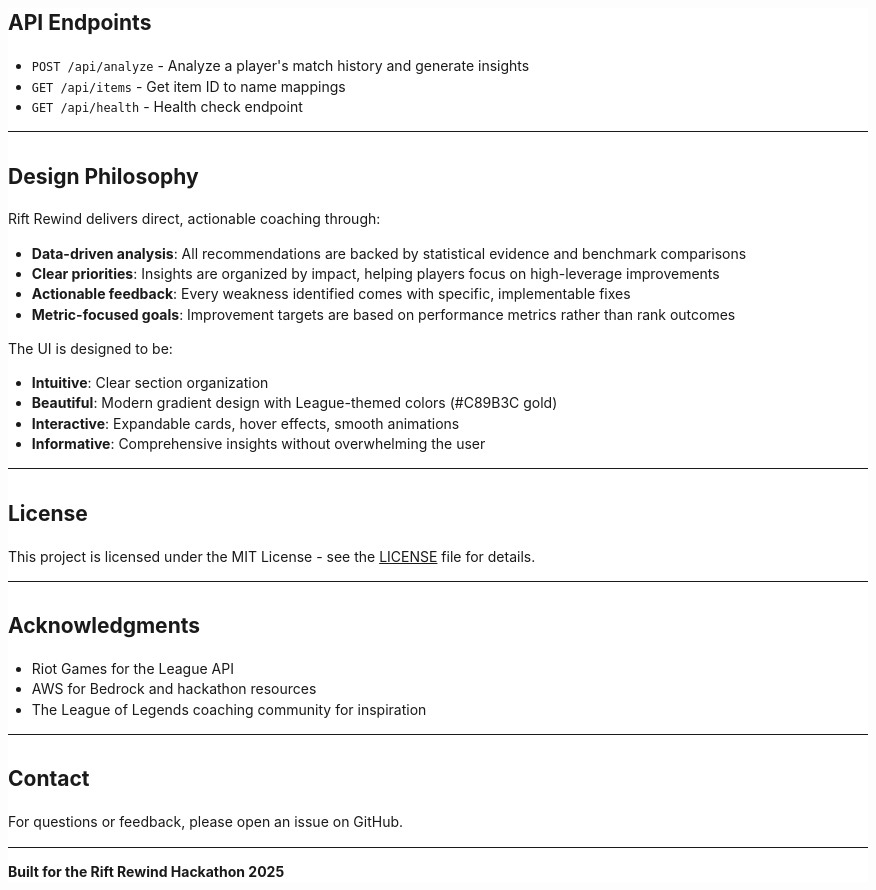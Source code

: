 
## API Endpoints

- `POST /api/analyze` - Analyze a player's match history and generate insights
- `GET /api/items` - Get item ID to name mappings
- `GET /api/health` - Health check endpoint

---

## Design Philosophy

Rift Rewind delivers direct, actionable coaching through:
- **Data-driven analysis**: All recommendations are backed by statistical evidence and benchmark comparisons
- **Clear priorities**: Insights are organized by impact, helping players focus on high-leverage improvements
- **Actionable feedback**: Every weakness identified comes with specific, implementable fixes
- **Metric-focused goals**: Improvement targets are based on performance metrics rather than rank outcomes

The UI is designed to be:
- **Intuitive**: Clear section organization
- **Beautiful**: Modern gradient design with League-themed colors (#C89B3C gold)
- **Interactive**: Expandable cards, hover effects, smooth animations
- **Informative**: Comprehensive insights without overwhelming the user

---

## License

This project is licensed under the MIT License - see the [LICENSE](LICENSE) file for details.

---

## Acknowledgments

- Riot Games for the League API
- AWS for Bedrock and hackathon resources
- The League of Legends coaching community for inspiration

---

## Contact

For questions or feedback, please open an issue on GitHub.

---

**Built for the Rift Rewind Hackathon 2025**
